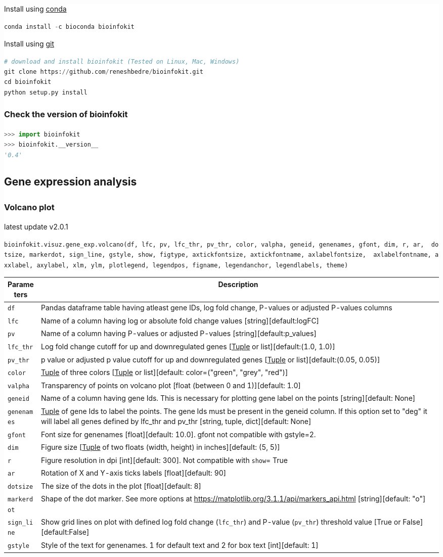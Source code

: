 Install using <a href="https://docs.conda.io/en/latest/" target="_blank">conda</a> 

```python
conda install -c bioconda bioinfokit
```

Install using <a href="https://git-scm.com/book/en/v2/Getting-Started-Installing-Git" target="_blank">git</a>

```python
# download and install bioinfokit (Tested on Linux, Mac, Windows) 
git clone https://github.com/reneshbedre/bioinfokit.git
cd bioinfokit
python setup.py install
```

### Check the version of bioinfokit
```python
>>> import bioinfokit
>>> bioinfokit.__version__
'0.4'
```


## Gene expression analysis

### Volcano plot

latest update v2.0.1

`bioinfokit.visuz.gene_exp.volcano(df, lfc, pv, lfc_thr, pv_thr, color, valpha, geneid, genenames, gfont, dim, r, ar, 
    dotsize, markerdot, sign_line, gstyle, show, figtype, axtickfontsize, axtickfontname, axlabelfontsize, 
    axlabelfontname, axxlabel, axylabel, xlm, ylm, plotlegend, legendpos, figname, legendanchor, legendlabels, theme)`

Parameters | Description
------------ | -------------
`df` |Pandas dataframe table having atleast gene IDs, log fold change, P-values or adjusted P-values columns
`lfc` | Name of a column having log or absolute fold change values [string][default:logFC]
`pv` | Name of a column having P-values or adjusted P-values [string][default:p_values]
`lfc_thr` | Log fold change cutoff for up and downregulated genes [[Tuple](https://www.reneshbedre.com/blog/python-tuples.html) or list][default:(1.0, 1.0)]
`pv_thr` |  p value or adjusted p value cutoff for up and downregulated genes [[Tuple](https://www.reneshbedre.com/blog/python-tuples.html) or list][default:(0.05, 0.05)]
`color` | [Tuple](https://www.reneshbedre.com/blog/python-tuples.html) of three colors [[Tuple](https://www.reneshbedre.com/blog/python-tuples.html) or list][default: color=("green", "grey", "red")]
`valpha` | Transparency of points on volcano plot [float (between 0 and 1)][default: 1.0]
`geneid` | Name of a column having gene Ids. This is necessary for plotting gene label on the points [string][default: None]
`genenames` | [Tuple](https://www.reneshbedre.com/blog/python-tuples.html) of gene Ids to label the points. The gene Ids must be present in the geneid column. If this option set to "deg" it will label all genes defined by lfc_thr and pv_thr [string, tuple, dict][default: None]
`gfont` | Font size for genenames [float][default: 10.0]. gfont not compatible with gstyle=2.
`dim` | Figure size [[Tuple](https://www.reneshbedre.com/blog/python-tuples.html) of two floats (width, height) in inches][default: (5, 5)]
`r` | Figure resolution in dpi [int][default: 300]. Not compatible with `show`= True
`ar` | Rotation of X and Y-axis ticks labels [float][default: 90]
`dotsize`| The size of the dots in the plot [float][default: 8]
`markerdot` | Shape of the dot marker. See more options at  https://matplotlib.org/3.1.1/api/markers_api.html [string][default: "o"]
`sign_line` | Show grid lines on plot with defined log fold change (`lfc_thr`) and P-value (`pv_thr`) threshold value [True or False][default:False]
`gstyle` | Style of the text for genenames. 1 for default text and 2 for box text [int][default: 1]